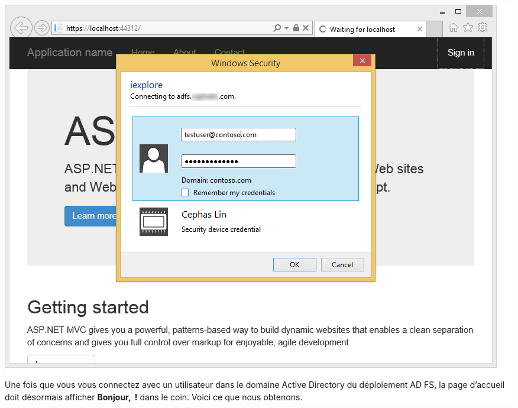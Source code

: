 ![](./media/web-sites-dotnet-lob-application-adfs/9-test-debugging.png)

Une fois que vous vous connectez avec un utilisateur dans le domaine Active Directory du déploiement AD FS, la page d’accueil doit désormais afficher **Bonjour, <User Name> !** dans le coin. Voici ce que nous obtenons.
